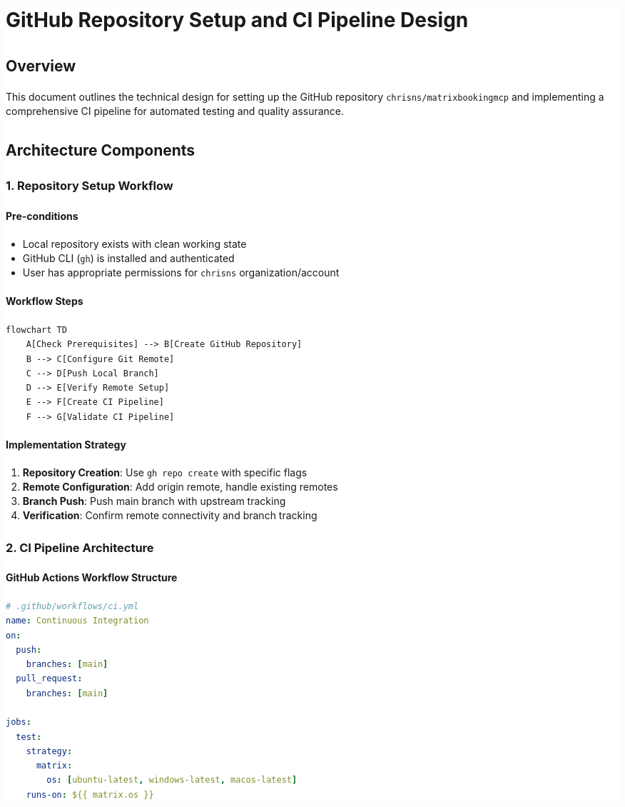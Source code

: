 # GitHub Repository Setup and CI Pipeline Design

## Overview
This document outlines the technical design for setting up the GitHub repository `chrisns/matrixbookingmcp` and implementing a comprehensive CI pipeline for automated testing and quality assurance.

## Architecture Components

### 1. Repository Setup Workflow

#### Pre-conditions
- Local repository exists with clean working state
- GitHub CLI (`gh`) is installed and authenticated
- User has appropriate permissions for `chrisns` organization/account

#### Workflow Steps
```mermaid
flowchart TD
    A[Check Prerequisites] --> B[Create GitHub Repository]
    B --> C[Configure Git Remote]
    C --> D[Push Local Branch]
    D --> E[Verify Remote Setup]
    E --> F[Create CI Pipeline]
    F --> G[Validate CI Pipeline]
```

#### Implementation Strategy
1. **Repository Creation**: Use `gh repo create` with specific flags
2. **Remote Configuration**: Add origin remote, handle existing remotes
3. **Branch Push**: Push main branch with upstream tracking
4. **Verification**: Confirm remote connectivity and branch tracking

### 2. CI Pipeline Architecture

#### GitHub Actions Workflow Structure
```yaml
# .github/workflows/ci.yml
name: Continuous Integration
on:
  push:
    branches: [main]
  pull_request:
    branches: [main]

jobs:
  test:
    strategy:
      matrix:
        os: [ubuntu-latest, windows-latest, macos-latest]
    runs-on: ${{ matrix.os }}
```
